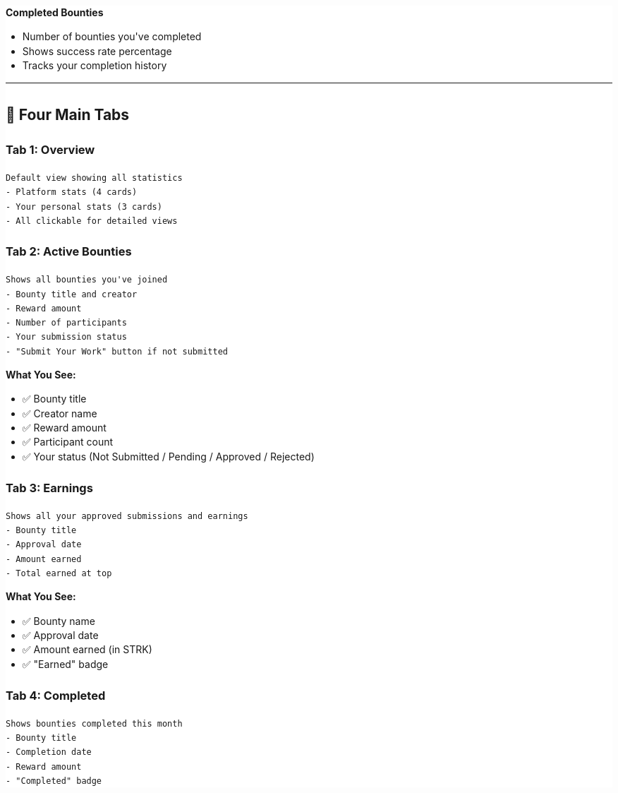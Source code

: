 **Completed Bounties**
- Number of bounties you've completed
- Shows success rate percentage
- Tracks your completion history

---

## 🔄 Four Main Tabs

### Tab 1: Overview
```
Default view showing all statistics
- Platform stats (4 cards)
- Your personal stats (3 cards)
- All clickable for detailed views
```

### Tab 2: Active Bounties
```
Shows all bounties you've joined
- Bounty title and creator
- Reward amount
- Number of participants
- Your submission status
- "Submit Your Work" button if not submitted
```

**What You See:**
- ✅ Bounty title
- ✅ Creator name
- ✅ Reward amount
- ✅ Participant count
- ✅ Your status (Not Submitted / Pending / Approved / Rejected)

### Tab 3: Earnings
```
Shows all your approved submissions and earnings
- Bounty title
- Approval date
- Amount earned
- Total earned at top
```

**What You See:**
- ✅ Bounty name
- ✅ Approval date
- ✅ Amount earned (in STRK)
- ✅ "Earned" badge

### Tab 4: Completed
```
Shows bounties completed this month
- Bounty title
- Completion date
- Reward amount
- "Completed" badge
```
